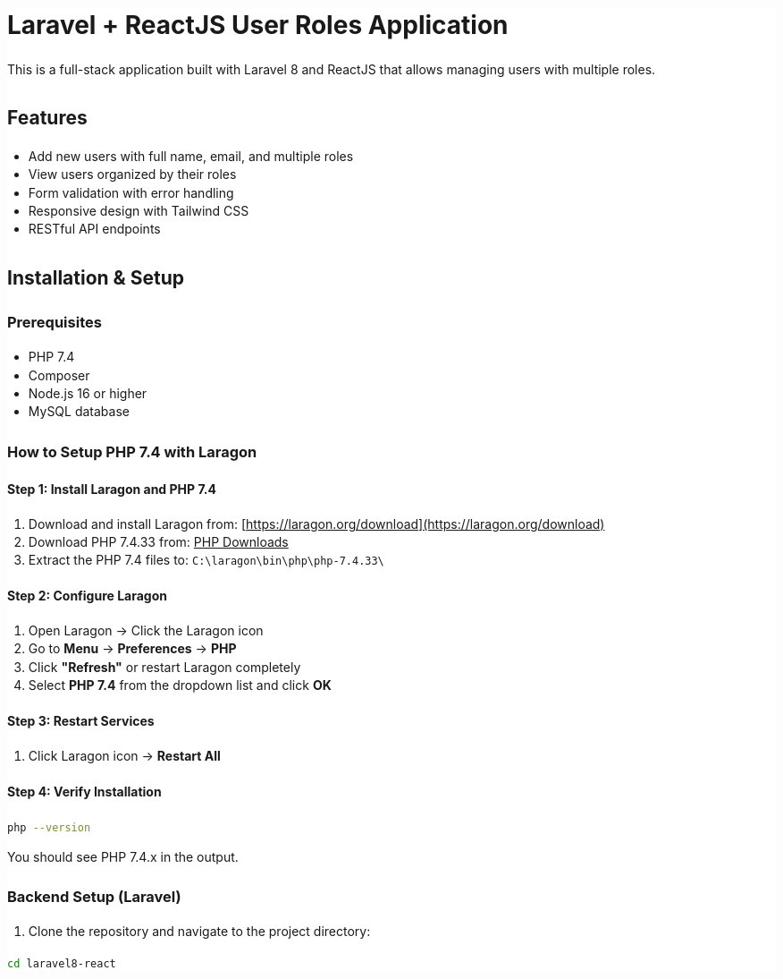 # Laravel + ReactJS User Roles Application

This is a full-stack application built with Laravel 8 and ReactJS that allows managing users with multiple roles.

## Features

- Add new users with full name, email, and multiple roles
- View users organized by their roles
- Form validation with error handling
- Responsive design with Tailwind CSS
- RESTful API endpoints

## Installation & Setup

### Prerequisites

- PHP 7.4 
- Composer
- Node.js 16 or higher
- MySQL database


### How to Setup PHP 7.4 with Laragon

#### Step 1: Install Laragon and PHP 7.4
1. Download and install Laragon from: [https://laragon.org/download](https://laragon.org/download)
2. Download PHP 7.4.33 from: [PHP Downloads](https://php.watch/versions/7.4/releases/7.4.33#download)
3. Extract the PHP 7.4 files to: `C:\laragon\bin\php\php-7.4.33\`

#### Step 2: Configure Laragon
1. Open Laragon → Click the Laragon icon
2. Go to **Menu** → **Preferences** → **PHP**
3. Click **"Refresh"** or restart Laragon completely
4. Select **PHP 7.4** from the dropdown list and click **OK**

#### Step 3: Restart Services
1. Click Laragon icon → **Restart All**

#### Step 4: Verify Installation
```bash
php --version
```
You should see PHP 7.4.x in the output.


### Backend Setup (Laravel)

1. Clone the repository and navigate to the project directory:
```bash
cd laravel8-react
```

